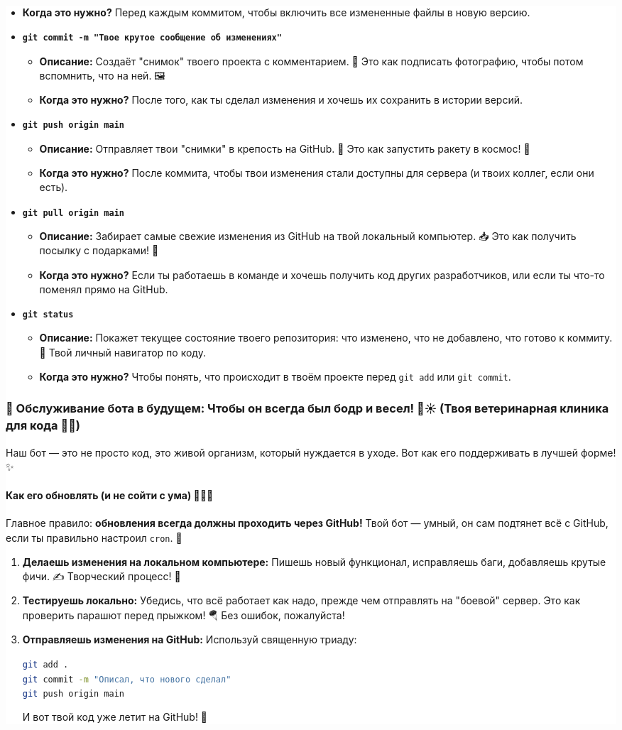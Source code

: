   * **Когда это нужно?** Перед каждым коммитом, чтобы включить все измененные файлы в новую версию.

* **`git commit -m "Твое крутое сообщение об изменениях"`**

  * **Описание:** Создаёт "снимок" твоего проекта с комментарием. 📸 Это как подписать фотографию, чтобы потом вспомнить, что на ней. 🖼️

  * **Когда это нужно?** После того, как ты сделал изменения и хочешь их сохранить в истории версий.

* **`git push origin main`**

  * **Описание:** Отправляет твои "снимки" в крепость на GitHub. 🚀 Это как запустить ракету в космос! 🌌

  * **Когда это нужно?** После коммита, чтобы твои изменения стали доступны для сервера (и твоих коллег, если они есть).

* **`git pull origin main`**

  * **Описание:** Забирает самые свежие изменения из GitHub на твой локальный компьютер. 📥 Это как получить посылку с подарками! 🎁

  * **Когда это нужно?** Если ты работаешь в команде и хочешь получить код других разработчиков, или если ты что-то поменял прямо на GitHub.

* **`git status`**

  * **Описание:** Покажет текущее состояние твоего репозитория: что изменено, что не добавлено, что готово к коммиту. 🚦 Твой личный навигатор по коду.

  * **Когда это нужно?** Чтобы понять, что происходит в твоём проекте перед `git add` или `git commit`.

### 🔧 Обслуживание бота в будущем: Чтобы он всегда был бодр и весел! 🤖☀️ (Твоя ветеринарная клиника для кода 👩‍⚕️)

Наш бот — это не просто код, это живой организм, который нуждается в уходе. Вот как его поддерживать в лучшей форме! ✨

#### Как его обновлять (и не сойти с ума) 🔄🧘‍♀️

Главное правило: **обновления всегда должны проходить через GitHub!** Твой бот — умный, он сам подтянет всё с GitHub, если ты правильно настроил `cron`. 🎩

1. **Делаешь изменения на локальном компьютере:** Пишешь новый функционал, исправляешь баги, добавляешь крутые фичи. ✍️ Творческий процесс! 🎨

2. **Тестируешь локально:** Убедись, что всё работает как надо, прежде чем отправлять на "боевой" сервер. Это как проверить парашют перед прыжком! 🪂 Без ошибок, пожалуйста!

3. **Отправляешь изменения на GitHub:** Используй священную триаду:

   ```bash
   git add .
   git commit -m "Описал, что нового сделал"
   git push origin main
   ```

   И вот твой код уже летит на GitHub! 🚀

